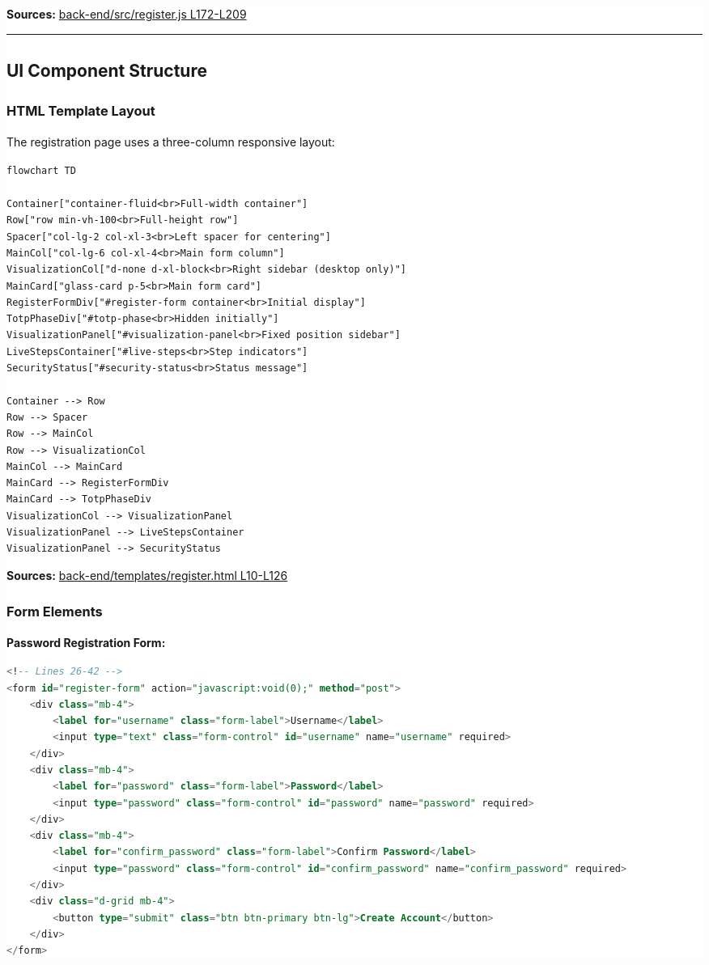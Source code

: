 **Sources:** [back-end/src/register.js L172-L209](https://github.com/RogueElectron/Cypher1/blob/c60431e6/back-end/src/register.js#L172-L209)

---

## UI Component Structure

### HTML Template Layout

The registration page uses a three-column responsive layout:

```mermaid
flowchart TD

Container["container-fluid<br>Full-width container"]
Row["row min-vh-100<br>Full-height row"]
Spacer["col-lg-2 col-xl-3<br>Left spacer for centering"]
MainCol["col-lg-6 col-xl-4<br>Main form column"]
VisualizationCol["d-none d-xl-block<br>Right sidebar (desktop only)"]
MainCard["glass-card p-5<br>Main form card"]
RegisterFormDiv["#register-form container<br>Initial display"]
TotpPhaseDiv["#totp-phase<br>Hidden initially"]
VisualizationPanel["#visualization-panel<br>Fixed position sidebar"]
LiveStepsContainer["#live-steps<br>Step indicators"]
SecurityStatus["#security-status<br>Status message"]

Container --> Row
Row --> Spacer
Row --> MainCol
Row --> VisualizationCol
MainCol --> MainCard
MainCard --> RegisterFormDiv
MainCard --> TotpPhaseDiv
VisualizationCol --> VisualizationPanel
VisualizationPanel --> LiveStepsContainer
VisualizationPanel --> SecurityStatus
```

**Sources:** [back-end/templates/register.html L10-L126](https://github.com/RogueElectron/Cypher1/blob/c60431e6/back-end/templates/register.html#L10-L126)

### Form Elements

**Password Registration Form:**

```sql
<!-- Lines 26-42 -->
<form id="register-form" action="javascript:void(0);" method="post">
    <div class="mb-4">
        <label for="username" class="form-label">Username</label>
        <input type="text" class="form-control" id="username" name="username" required>
    </div>
    <div class="mb-4">
        <label for="password" class="form-label">Password</label>
        <input type="password" class="form-control" id="password" name="password" required>
    </div>
    <div class="mb-4">
        <label for="confirm_password" class="form-label">Confirm Password</label>
        <input type="password" class="form-control" id="confirm_password" name="confirm_password" required>
    </div>
    <div class="d-grid mb-4">
        <button type="submit" class="btn btn-primary btn-lg">Create Account</button>
    </div>
</form>
```